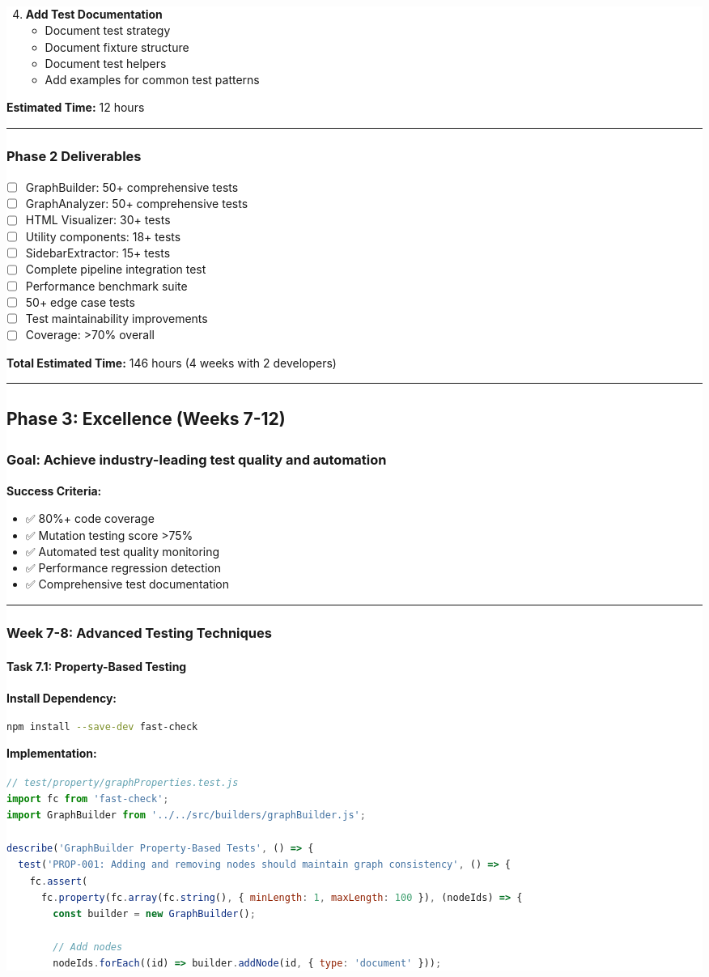 4. **Add Test Documentation**
   - Document test strategy
   - Document fixture structure
   - Document test helpers
   - Add examples for common test patterns

**Estimated Time:** 12 hours

---

### Phase 2 Deliverables

- [ ] GraphBuilder: 50+ comprehensive tests
- [ ] GraphAnalyzer: 50+ comprehensive tests
- [ ] HTML Visualizer: 30+ tests
- [ ] Utility components: 18+ tests
- [ ] SidebarExtractor: 15+ tests
- [ ] Complete pipeline integration test
- [ ] Performance benchmark suite
- [ ] 50+ edge case tests
- [ ] Test maintainability improvements
- [ ] Coverage: >70% overall

**Total Estimated Time:** 146 hours (4 weeks with 2 developers)

---

## Phase 3: Excellence (Weeks 7-12)

### Goal: Achieve industry-leading test quality and automation

**Success Criteria:**

- ✅ 80%+ code coverage
- ✅ Mutation testing score >75%
- ✅ Automated test quality monitoring
- ✅ Performance regression detection
- ✅ Comprehensive test documentation

---

### Week 7-8: Advanced Testing Techniques

#### Task 7.1: Property-Based Testing

**Install Dependency:**

```bash
npm install --save-dev fast-check
```

**Implementation:**

```javascript
// test/property/graphProperties.test.js
import fc from 'fast-check';
import GraphBuilder from '../../src/builders/graphBuilder.js';

describe('GraphBuilder Property-Based Tests', () => {
  test('PROP-001: Adding and removing nodes should maintain graph consistency', () => {
    fc.assert(
      fc.property(fc.array(fc.string(), { minLength: 1, maxLength: 100 }), (nodeIds) => {
        const builder = new GraphBuilder();

        // Add nodes
        nodeIds.forEach((id) => builder.addNode(id, { type: 'document' }));

```